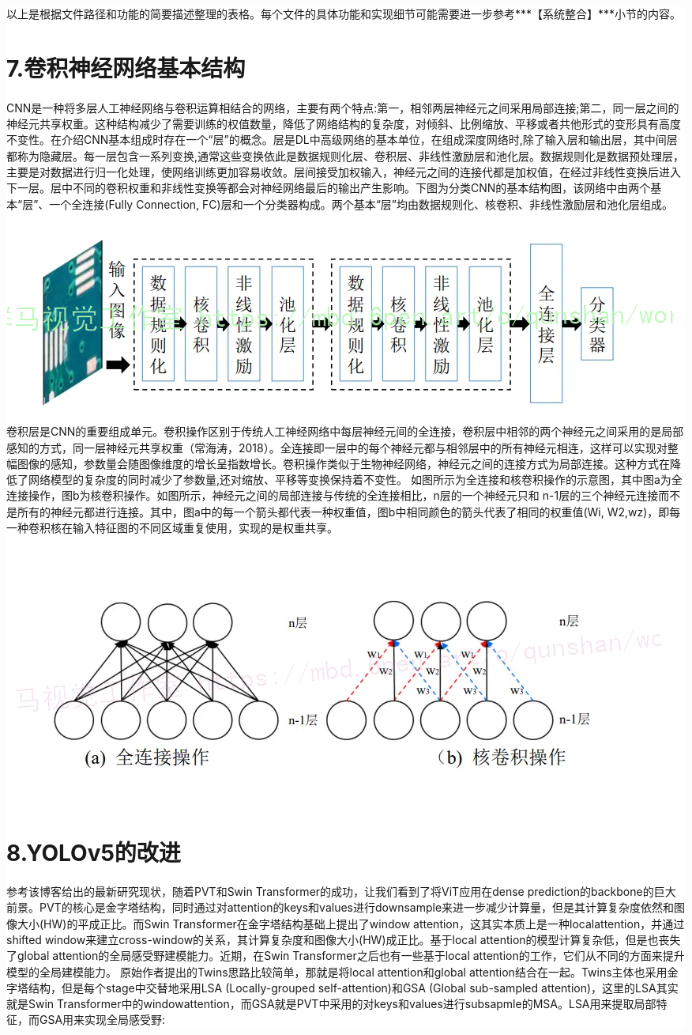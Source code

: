 以上是根据文件路径和功能的简要描述整理的表格。每个文件的具体功能和实现细节可能需要进一步参考***【系统整合】***小节的内容。

# 7.卷积神经网络基本结构
CNN是一种将多层人工神经网络与卷积运算相结合的网络，主要有两个特点:第一，相邻两层神经元之间采用局部连接;第二，同一层之间的神经元共享权重。这种结构减少了需要训练的权值数量，降低了网络结构的复杂度，对倾斜、比例缩放、平移或者共他形式的变形具有高度不变性。在介绍CNN基本组成时存在一个“层”的概念。层是DL中高级网络的基本单位，在组成深度网络时,除了输入层和输出层，其中间层都称为隐藏层。每一层包含一系列变换,通常这些变换依此是数据规则化层、卷积层、非线性激励层和池化层。数据规则化是数据预处理层，主要是对数据进行归一化处理，使网络训练更加容易收敛。层间接受加权输入，神经元之间的连接代都是加权值，在经过非线性变换后进入下一层。层中不同的卷积权重和非线性变换等都会对神经网络最后的输出产生影响。下图为分类CNN的基本结构图，该网络中由两个基本“层”、一个全连接(Fully Connection, FC)层和一个分类器构成。两个基本“层”均由数据规则化、核卷积、非线性激励层和池化层组成。

![image.png](cca6669a50f2df18d54216baf7a9bef4.webp)

卷积层是CNN的重要组成单元。卷积操作区别于传统人工神经网络中每层神经元间的全连接，卷积层中相邻的两个神经元之间采用的是局部感知的方式，同一层神经元共享权重（常海涛，2018）。全连接即一层中的每个神经元都与相邻层中的所有神经元相连，这样可以实现对整幅图像的感知，参数量会随图像维度的增长呈指数增长。卷积操作类似于生物神经网络，神经元之间的连接方式为局部连接。这种方式在降低了网络模型的复杂度的同时减少了参数量,还对缩放、平移等变换保持着不变性。
如图所示为全连接和核卷积操作的示意图，其中图a为全连接操作，图b为核卷积操作。如图所示，神经元之间的局部连接与传统的全连接相比，n层的一个神经元只和 n-1层的三个神经元连接而不是所有的神经元都进行连接。其中，图a中的每一个箭头都代表一种权重值，图b中相同颜色的箭头代表了相同的权重值(Wi, W2,wz)，即每一种卷积核在输入特征图的不同区域重复使用，实现的是权重共享。
![image.png](1ab178a3de4427a4ad1557a48d4280cb.webp)

# 8.YOLOv5的改进
参考该博客给出的最新研究现状，随着PVT和Swin Transformer的成功，让我们看到了将ViT应用在dense prediction的backbone的巨大前景。PVT的核心是金字塔结构，同时通过对attention的keys和values进行downsample来进一步减少计算量，但是其计算复杂度依然和图像大小(HW)的平成正比。而Swin Transformer在金字塔结构基础上提出了window attention，这其实本质上是一种localattention，并通过shifted window来建立cross-window的关系，其计算复杂度和图像大小(HW)成正比。基于local attention的模型计算复杂低，但是也丧失了global attention的全局感受野建模能力。近期，在Swin Transformer之后也有一些基于local attention的工作，它们从不同的方面来提升模型的全局建模能力。
原始作者提出的Twins思路比较简单，那就是将local attention和global attention结合在一起。Twins主体也采用金字塔结构，但是每个stage中交替地采用LSA (Locally-grouped self-attention)和GSA (Global sub-sampled attention)，这里的LSA其实就是Swin Transformer中的windowattention，而GSA就是PVT中采用的对keys和values进行subsapmle的MSA。LSA用来提取局部特征，而GSA用来实现全局感受野: